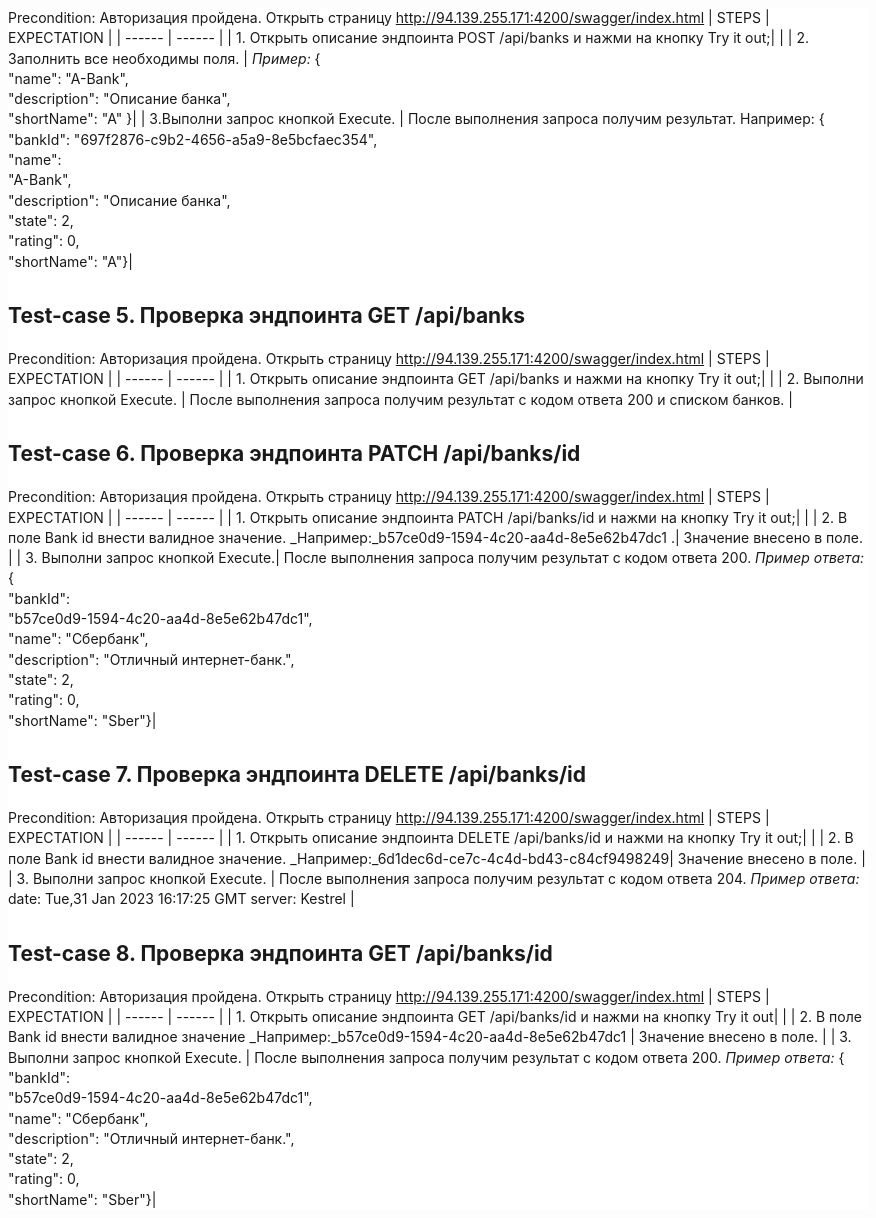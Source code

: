 Precondition: Авторизация пройдена. Открыть страницу  http://94.139.255.171:4200/swagger/index.html 
| STEPS | EXPECTATION |
| ------ | ------ |
| 1. Открыть описание эндпоинта POST /api​/banks  и нажми на кнопку Try it out;| |
| 2. Заполнить все необходимы поля. | _Пример:_ {<br>"name": "A-Bank",<br>"description": "Описание банка",<br>"shortName": "A"
}|
| 3.Выполни запрос кнопкой Execute. | После выполнения запроса получим результат. Например: {<br>"bankId": "697f2876-c9b2-4656-a5a9-8e5bcfaec354",<br>"name":<br>"A-Bank",<br>"description": "Описание банка",<br>"state": 2,<br>"rating": 0,<br>"shortName": "A"}|



## Test-case 5. Проверка эндпоинта GET /api/banks

Precondition: Авторизация пройдена. Открыть страницу  http://94.139.255.171:4200/swagger/index.html 
| STEPS | EXPECTATION |
| ------ | ------ |
| 1. Открыть описание эндпоинта GET /api/banks  и нажми на кнопку Try it out;| |
| 2. Выполни запрос кнопкой Execute. | После выполнения запроса получим результат с кодом ответа 200 и списком банков. |



## Test-case 6. Проверка эндпоинта PATCH /api/banks/id

Precondition: Авторизация пройдена. Открыть страницу  http://94.139.255.171:4200/swagger/index.html 
| STEPS | EXPECTATION |
| ------ | ------ |
| 1. Открыть описание эндпоинта PATCH /api/banks/id  и нажми на кнопку Try it out;| |
| 2. В поле Bank id внести валидное значение. _Например:_b57ce0d9-1594-4c20-aa4d-8e5e62b47dc1 .| Значение внесено в поле. |
| 3. Выполни запрос кнопкой Execute.| После выполнения запроса получим результат с кодом ответа 200. _Пример ответа:_ {<br>"bankId":<br>"b57ce0d9-1594-4c20-aa4d-8e5e62b47dc1",<br>"name": "Сбербанк",<br>"description": "Отличный интернет-банк.",<br>"state": 2,<br>"rating": 0,<br>"shortName": "Sber"}|



## Test-case 7. Проверка эндпоинта DELETE /api/banks/id

Precondition: Авторизация пройдена. Открыть страницу  http://94.139.255.171:4200/swagger/index.html 
| STEPS | EXPECTATION |
| ------ | ------ |
| 1. Открыть описание эндпоинта DELETE /api/banks/id и нажми на кнопку Try it out;| |
| 2. В поле Bank id внести валидное значение. _Например:_6d1dec6d-ce7c-4c4d-bd43-c84cf9498249| Значение внесено в поле. |
| 3. Выполни запрос кнопкой Execute. | После выполнения запроса получим результат с кодом ответа 204. _Пример ответа:_  date: Tue,31 Jan 2023 16:17:25 GMT server: Kestrel |



## Test-case 8. Проверка эндпоинта GET /api/banks/id

Precondition: Авторизация пройдена. Открыть страницу  http://94.139.255.171:4200/swagger/index.html 
| STEPS | EXPECTATION |
| ------ | ------ |
| 1. Открыть описание эндпоинта GET /api/banks/id  и нажми на кнопку Try it out| |
| 2. В поле Bank id внести валидное значение _Например:_b57ce0d9-1594-4c20-aa4d-8e5e62b47dc1 | Значение внесено в поле. |
| 3. Выполни запрос кнопкой Execute. | После выполнения запроса получим результат с кодом ответа 200. _Пример ответа:_ {<br>"bankId":<br>"b57ce0d9-1594-4c20-aa4d-8e5e62b47dc1",<br>"name": "Сбербанк",<br>"description": "Отличный интернет-банк.",<br>"state": 2,<br>"rating": 0,<br>"shortName": "Sber"}|
